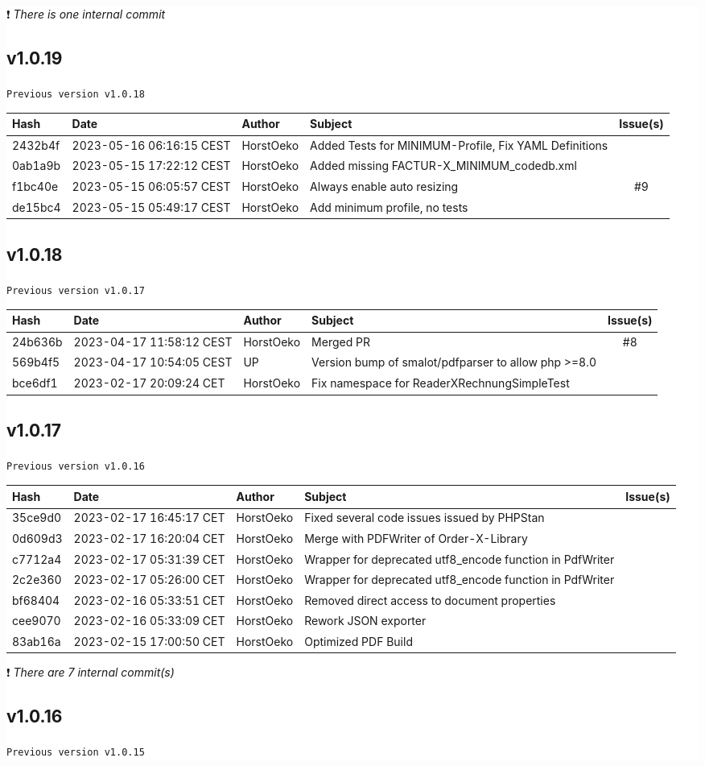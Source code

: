 :exclamation: _There is one internal commit_

## v1.0.19

``Previous version v1.0.18``

| Hash    | Date    | Author  | Subject  | Issue(s)
| :------ | :------ | :------ | :------- | :-----------: 
| 2432b4f | 2023-05-16 06:16:15 CEST | HorstOeko | Added Tests for MINIMUM-Profile, Fix YAML Definitions | 
| 0ab1a9b | 2023-05-15 17:22:12 CEST | HorstOeko | Added missing FACTUR-X_MINIMUM_codedb.xml | 
| f1bc40e | 2023-05-15 06:05:57 CEST | HorstOeko | Always enable auto resizing | #9
| de15bc4 | 2023-05-15 05:49:17 CEST | HorstOeko | Add minimum profile, no tests | 

## v1.0.18

``Previous version v1.0.17``

| Hash    | Date    | Author  | Subject  | Issue(s)
| :------ | :------ | :------ | :------- | :-----------: 
| 24b636b | 2023-04-17 11:58:12 CEST | HorstOeko | Merged PR | #8
| 569b4f5 | 2023-04-17 10:54:05 CEST | UP | Version bump of smalot/pdfparser to allow php >=8.0 | 
| bce6df1 | 2023-02-17 20:09:24 CET | HorstOeko | Fix namespace for ReaderXRechnungSimpleTest | 

## v1.0.17

``Previous version v1.0.16``

| Hash    | Date    | Author  | Subject  | Issue(s)
| :------ | :------ | :------ | :------- | :-----------: 
| 35ce9d0 | 2023-02-17 16:45:17 CET | HorstOeko | Fixed several code issues issued by PHPStan | 
| 0d609d3 | 2023-02-17 16:20:04 CET | HorstOeko | Merge with PDFWriter of Order-X-Library | 
| c7712a4 | 2023-02-17 05:31:39 CET | HorstOeko | Wrapper for deprecated utf8_encode function in PdfWriter | 
| 2c2e360 | 2023-02-17 05:26:00 CET | HorstOeko | Wrapper for deprecated utf8_encode function in PdfWriter | 
| bf68404 | 2023-02-16 05:33:51 CET | HorstOeko | Removed direct access to document properties | 
| cee9070 | 2023-02-16 05:33:09 CET | HorstOeko | Rework JSON exporter | 
| 83ab16a | 2023-02-15 17:00:50 CET | HorstOeko | Optimized PDF Build | 

:exclamation: _There are 7 internal commit(s)_

## v1.0.16

``Previous version v1.0.15``
